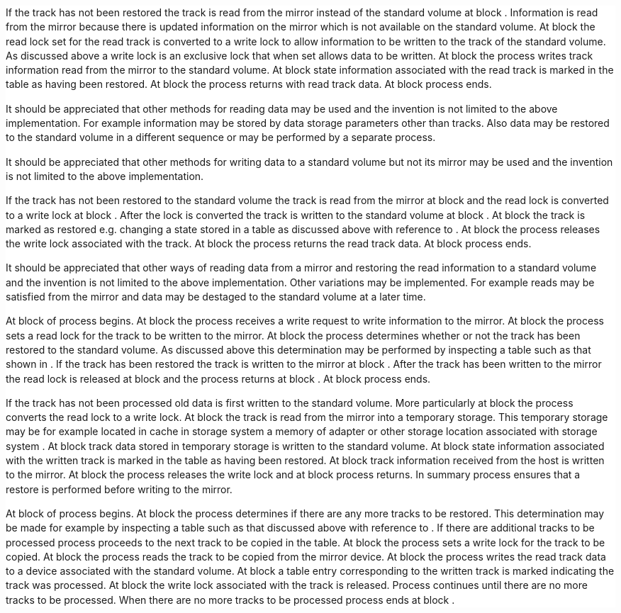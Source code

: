 If the track has not been restored the track is read from the mirror instead of the standard volume at block . Information is read from the mirror because there is updated information on the mirror which is not available on the standard volume. At block the read lock set for the read track is converted to a write lock to allow information to be written to the track of the standard volume. As discussed above a write lock is an exclusive lock that when set allows data to be written. At block the process writes track information read from the mirror to the standard volume. At block state information associated with the read track is marked in the table as having been restored. At block the process returns with read track data. At block process ends.

It should be appreciated that other methods for reading data may be used and the invention is not limited to the above implementation. For example information may be stored by data storage parameters other than tracks. Also data may be restored to the standard volume in a different sequence or may be performed by a separate process.

It should be appreciated that other methods for writing data to a standard volume but not its mirror may be used and the invention is not limited to the above implementation.

If the track has not been restored to the standard volume the track is read from the mirror at block and the read lock is converted to a write lock at block . After the lock is converted the track is written to the standard volume at block . At block the track is marked as restored e.g. changing a state stored in a table as discussed above with reference to . At block the process releases the write lock associated with the track. At block the process returns the read track data. At block process ends.

It should be appreciated that other ways of reading data from a mirror and restoring the read information to a standard volume and the invention is not limited to the above implementation. Other variations may be implemented. For example reads may be satisfied from the mirror and data may be destaged to the standard volume at a later time.

At block of process begins. At block the process receives a write request to write information to the mirror. At block the process sets a read lock for the track to be written to the mirror. At block the process determines whether or not the track has been restored to the standard volume. As discussed above this determination may be performed by inspecting a table such as that shown in . If the track has been restored the track is written to the mirror at block . After the track has been written to the mirror the read lock is released at block and the process returns at block . At block process ends.

If the track has not been processed old data is first written to the standard volume. More particularly at block the process converts the read lock to a write lock. At block the track is read from the mirror into a temporary storage. This temporary storage may be for example located in cache in storage system a memory of adapter or other storage location associated with storage system . At block track data stored in temporary storage is written to the standard volume. At block state information associated with the written track is marked in the table as having been restored. At block track information received from the host is written to the mirror. At block the process releases the write lock and at block process returns. In summary process ensures that a restore is performed before writing to the mirror.

At block of process begins. At block the process determines if there are any more tracks to be restored. This determination may be made for example by inspecting a table such as that discussed above with reference to . If there are additional tracks to be processed process proceeds to the next track to be copied in the table. At block the process sets a write lock for the track to be copied. At block the process reads the track to be copied from the mirror device. At block the process writes the read track data to a device associated with the standard volume. At block a table entry corresponding to the written track is marked indicating the track was processed. At block the write lock associated with the track is released. Process continues until there are no more tracks to be processed. When there are no more tracks to be processed process ends at block .
